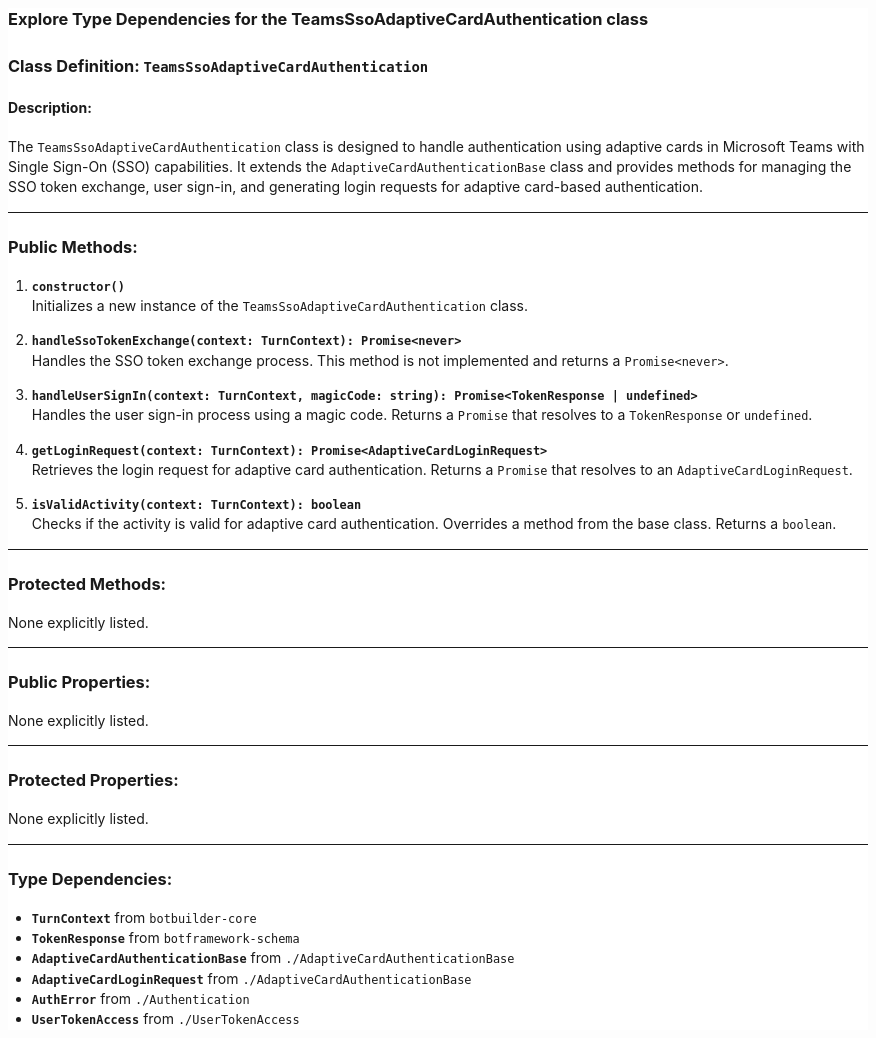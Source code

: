 ### Explore Type Dependencies for the TeamsSsoAdaptiveCardAuthentication class

### Class Definition: `TeamsSsoAdaptiveCardAuthentication`

#### Description:
The `TeamsSsoAdaptiveCardAuthentication` class is designed to handle authentication using adaptive cards in Microsoft Teams with Single Sign-On (SSO) capabilities. It extends the `AdaptiveCardAuthenticationBase` class and provides methods for managing the SSO token exchange, user sign-in, and generating login requests for adaptive card-based authentication.

---

### Public Methods:
1. **`constructor()`**  
   Initializes a new instance of the `TeamsSsoAdaptiveCardAuthentication` class.

2. **`handleSsoTokenExchange(context: TurnContext): Promise<never>`**  
   Handles the SSO token exchange process. This method is not implemented and returns a `Promise<never>`.

3. **`handleUserSignIn(context: TurnContext, magicCode: string): Promise<TokenResponse | undefined>`**  
   Handles the user sign-in process using a magic code. Returns a `Promise` that resolves to a `TokenResponse` or `undefined`.

4. **`getLoginRequest(context: TurnContext): Promise<AdaptiveCardLoginRequest>`**  
   Retrieves the login request for adaptive card authentication. Returns a `Promise` that resolves to an `AdaptiveCardLoginRequest`.

5. **`isValidActivity(context: TurnContext): boolean`**  
   Checks if the activity is valid for adaptive card authentication. Overrides a method from the base class. Returns a `boolean`.

---

### Protected Methods:
None explicitly listed.

---

### Public Properties:
None explicitly listed.

---

### Protected Properties:
None explicitly listed.

---

### Type Dependencies:
- **`TurnContext`** from `botbuilder-core`
- **`TokenResponse`** from `botframework-schema`
- **`AdaptiveCardAuthenticationBase`** from `./AdaptiveCardAuthenticationBase`
- **`AdaptiveCardLoginRequest`** from `./AdaptiveCardAuthenticationBase`
- **`AuthError`** from `./Authentication`
- **`UserTokenAccess`** from `./UserTokenAccess`

